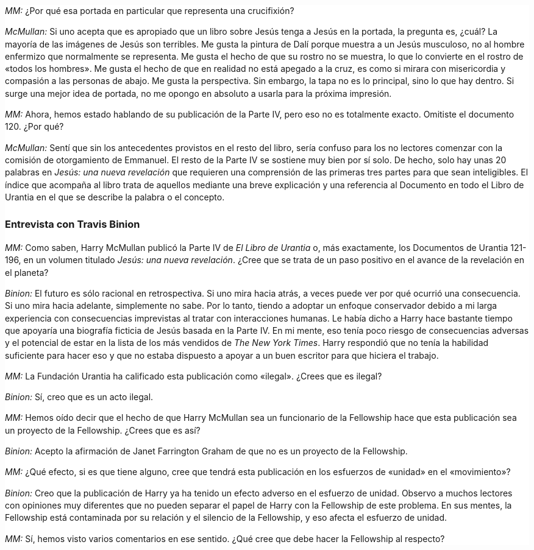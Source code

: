 _MM:_ ¿Por qué esa portada en particular que representa una crucifixión?

_McMullan:_ Si uno acepta que es apropiado que un libro sobre Jesús tenga a Jesús en la portada, la pregunta es, ¿cuál? La mayoría de las imágenes de Jesús son terribles. Me gusta la pintura de Dalí porque muestra a un Jesús musculoso, no al hombre enfermizo que normalmente se representa. Me gusta el hecho de que su rostro no se muestra, lo que lo convierte en el rostro de «todos los hombres». Me gusta el hecho de que en realidad no está apegado a la cruz, es como si mirara con misericordia y compasión a las personas de abajo. Me gusta la perspectiva. Sin embargo, la tapa no es lo principal, sino lo que hay dentro. Si surge una mejor idea de portada, no me opongo en absoluto a usarla para la próxima impresión.

_MM:_ Ahora, hemos estado hablando de su publicación de la Parte IV, pero eso no es totalmente exacto. Omitiste el documento 120. ¿Por qué?

_McMullan:_ Sentí que sin los antecedentes provistos en el resto del libro, sería confuso para los no lectores comenzar con la comisión de otorgamiento de Emmanuel. El resto de la Parte IV se sostiene muy bien por sí solo. De hecho, solo hay unas 20 palabras en _Jesús: una nueva revelación_ que requieren una comprensión de las primeras tres partes para que sean inteligibles. El índice que acompaña al libro trata de aquellos mediante una breve explicación y una referencia al Documento en todo el Libro de Urantia en el que se describe la palabra o el concepto.

### Entrevista con Travis Binion

_MM:_ Como saben, Harry McMullan publicó la Parte IV de _El Libro de Urantia_ o, más exactamente, los Documentos de Urantia 121-196, en un volumen titulado _Jesús: una nueva revelación_. ¿Cree que se trata de un paso positivo en el avance de la revelación en el planeta?

_Binion:_ El futuro es sólo racional en retrospectiva. Si uno mira hacia atrás, a veces puede ver por qué ocurrió una consecuencia. Si uno mira hacia adelante, simplemente no sabe. Por lo tanto, tiendo a adoptar un enfoque conservador debido a mi larga experiencia con consecuencias imprevistas al tratar con interacciones humanas. Le había dicho a Harry hace bastante tiempo que apoyaría una biografía ficticia de Jesús basada en la Parte IV. En mi mente, eso tenía poco riesgo de consecuencias adversas y el potencial de estar en la lista de los más vendidos de _The New York Times_. Harry respondió que no tenía la habilidad suficiente para hacer eso y que no estaba dispuesto a apoyar a un buen escritor para que hiciera el trabajo.

_MM:_ La Fundación Urantia ha calificado esta publicación como «ilegal». ¿Crees que es ilegal?

_Binion:_ Sí, creo que es un acto ilegal.

_MM:_ Hemos oído decir que el hecho de que Harry McMullan sea un funcionario de la Fellowship hace que esta publicación sea un proyecto de la Fellowship. ¿Crees que es así?

_Binion:_ Acepto la afirmación de Janet Farrington Graham de que no es un proyecto de la Fellowship.

_MM:_ ¿Qué efecto, si es que tiene alguno, cree que tendrá esta publicación en los esfuerzos de «unidad» en el «movimiento»?

_Binion:_ Creo que la publicación de Harry ya ha tenido un efecto adverso en el esfuerzo de unidad. Observo a muchos lectores con opiniones muy diferentes que no pueden separar el papel de Harry con la Fellowship de este problema. En sus mentes, la Fellowship está contaminada por su relación y el silencio de la Fellowship, y eso afecta el esfuerzo de unidad.

_MM:_ Sí, hemos visto varios comentarios en ese sentido. ¿Qué cree que debe hacer la Fellowship al respecto?
